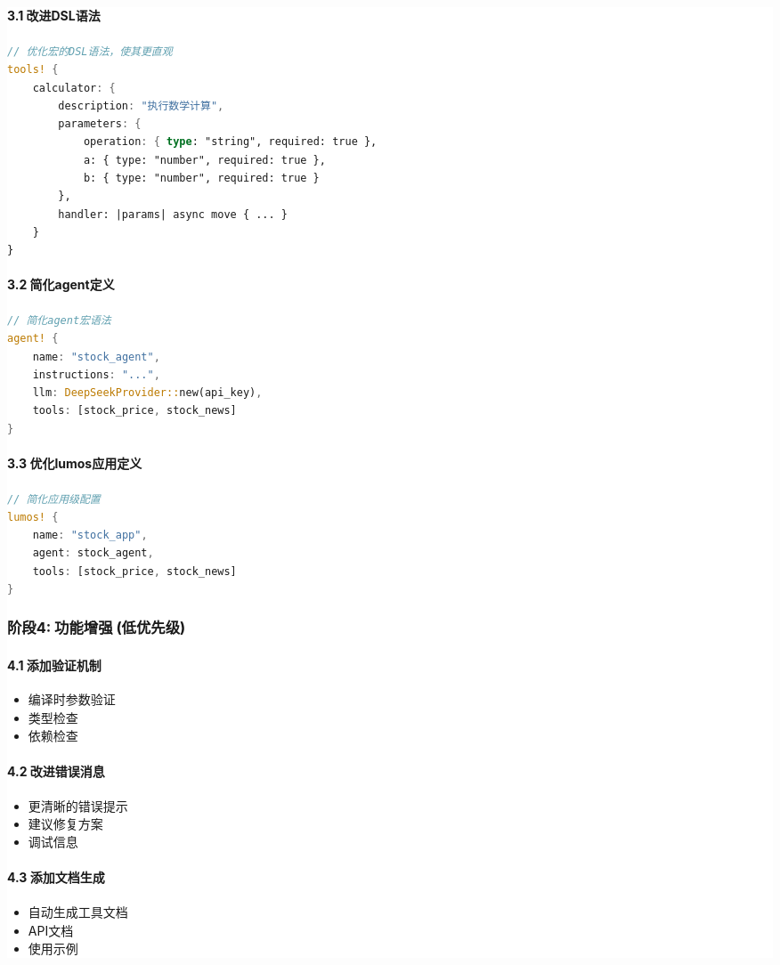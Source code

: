 #### 3.1 改进DSL语法
```rust
// 优化宏的DSL语法，使其更直观
tools! {
    calculator: {
        description: "执行数学计算",
        parameters: {
            operation: { type: "string", required: true },
            a: { type: "number", required: true },
            b: { type: "number", required: true }
        },
        handler: |params| async move { ... }
    }
}
```

#### 3.2 简化agent定义
```rust
// 简化agent宏语法
agent! {
    name: "stock_agent",
    instructions: "...",
    llm: DeepSeekProvider::new(api_key),
    tools: [stock_price, stock_news]
}
```

#### 3.3 优化lumos应用定义
```rust
// 简化应用级配置
lumos! {
    name: "stock_app",
    agent: stock_agent,
    tools: [stock_price, stock_news]
}
```

### 阶段4: 功能增强 (低优先级)

#### 4.1 添加验证机制
- 编译时参数验证
- 类型检查
- 依赖检查

#### 4.2 改进错误消息
- 更清晰的错误提示
- 建议修复方案
- 调试信息

#### 4.3 添加文档生成
- 自动生成工具文档
- API文档
- 使用示例
